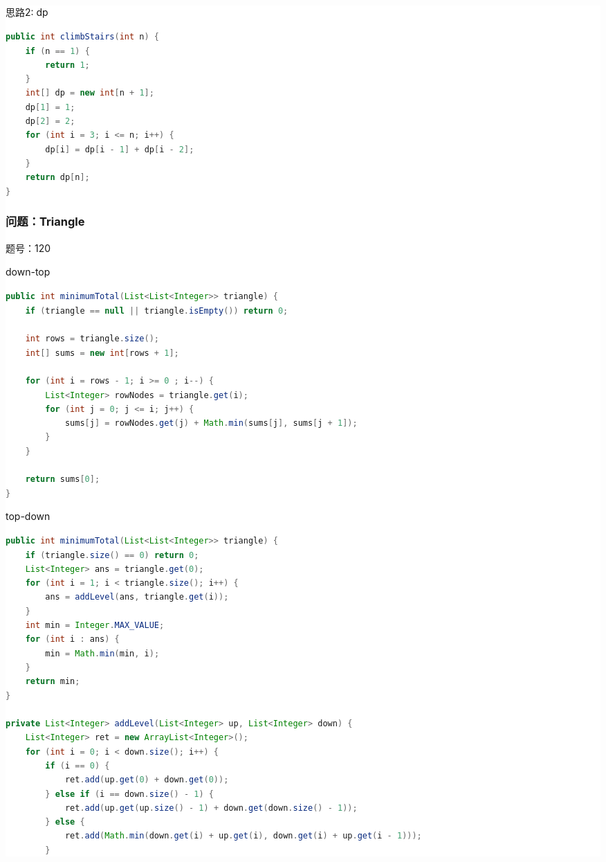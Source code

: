 思路2: dp

```java
public int climbStairs(int n) {
    if (n == 1) {
        return 1;
    }
    int[] dp = new int[n + 1];
    dp[1] = 1;
    dp[2] = 2;
    for (int i = 3; i <= n; i++) {
        dp[i] = dp[i - 1] + dp[i - 2];
    }
    return dp[n];
}
```

### 问题：Triangle

题号：120

down-top

```java
public int minimumTotal(List<List<Integer>> triangle) {
    if (triangle == null || triangle.isEmpty()) return 0;

    int rows = triangle.size();
    int[] sums = new int[rows + 1];

    for (int i = rows - 1; i >= 0 ; i--) {
        List<Integer> rowNodes = triangle.get(i);
        for (int j = 0; j <= i; j++) {
            sums[j] = rowNodes.get(j) + Math.min(sums[j], sums[j + 1]);
        }
    }

    return sums[0];
}
```

top-down

```java
public int minimumTotal(List<List<Integer>> triangle) {
    if (triangle.size() == 0) return 0;
    List<Integer> ans = triangle.get(0);
    for (int i = 1; i < triangle.size(); i++) {
        ans = addLevel(ans, triangle.get(i));
    }
    int min = Integer.MAX_VALUE;
    for (int i : ans) {
        min = Math.min(min, i);
    }
    return min;
}

private List<Integer> addLevel(List<Integer> up, List<Integer> down) {
    List<Integer> ret = new ArrayList<Integer>();
    for (int i = 0; i < down.size(); i++) {
        if (i == 0) {
            ret.add(up.get(0) + down.get(0));
        } else if (i == down.size() - 1) {
            ret.add(up.get(up.size() - 1) + down.get(down.size() - 1));
        } else {
            ret.add(Math.min(down.get(i) + up.get(i), down.get(i) + up.get(i - 1)));
        }
```